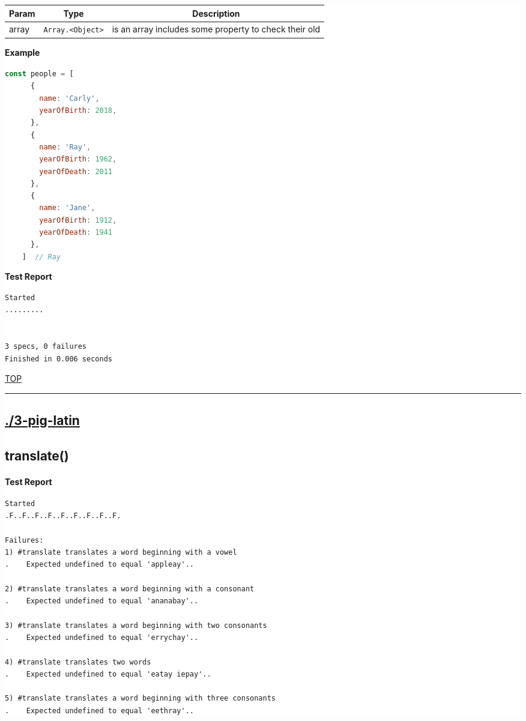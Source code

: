 | Param | Type | Description |
| --- | --- | --- |
| array | <code>Array.&lt;Object&gt;</code> | is an array includes some property to check their old |

**Example**  
```js
const people = [
      {
        name: 'Carly',
        yearOfBirth: 2018,
      },
      {
        name: 'Ray',
        yearOfBirth: 1962,
        yearOfDeath: 2011
      },
      {
        name: 'Jane',
        yearOfBirth: 1912,
        yearOfDeath: 1941
      },
    ]  // Ray
```
**Test Report**
```
Started
.........


3 specs, 0 failures
Finished in 0.006 seconds

```

[TOP](#Document-and-Pass)


---

## [./3-pig-latin](./3-pig-latin)

<a name="translate"></a>

## translate()

**Test Report**
```
Started
.F..F..F..F..F..F..F..F..F.

Failures:
1) #translate translates a word beginning with a vowel
.    Expected undefined to equal 'appleay'..

2) #translate translates a word beginning with a consonant
.    Expected undefined to equal 'ananabay'..

3) #translate translates a word beginning with two consonants
.    Expected undefined to equal 'errychay'..

4) #translate translates two words
.    Expected undefined to equal 'eatay iepay'..

5) #translate translates a word beginning with three consonants
.    Expected undefined to equal 'eethray'..
```